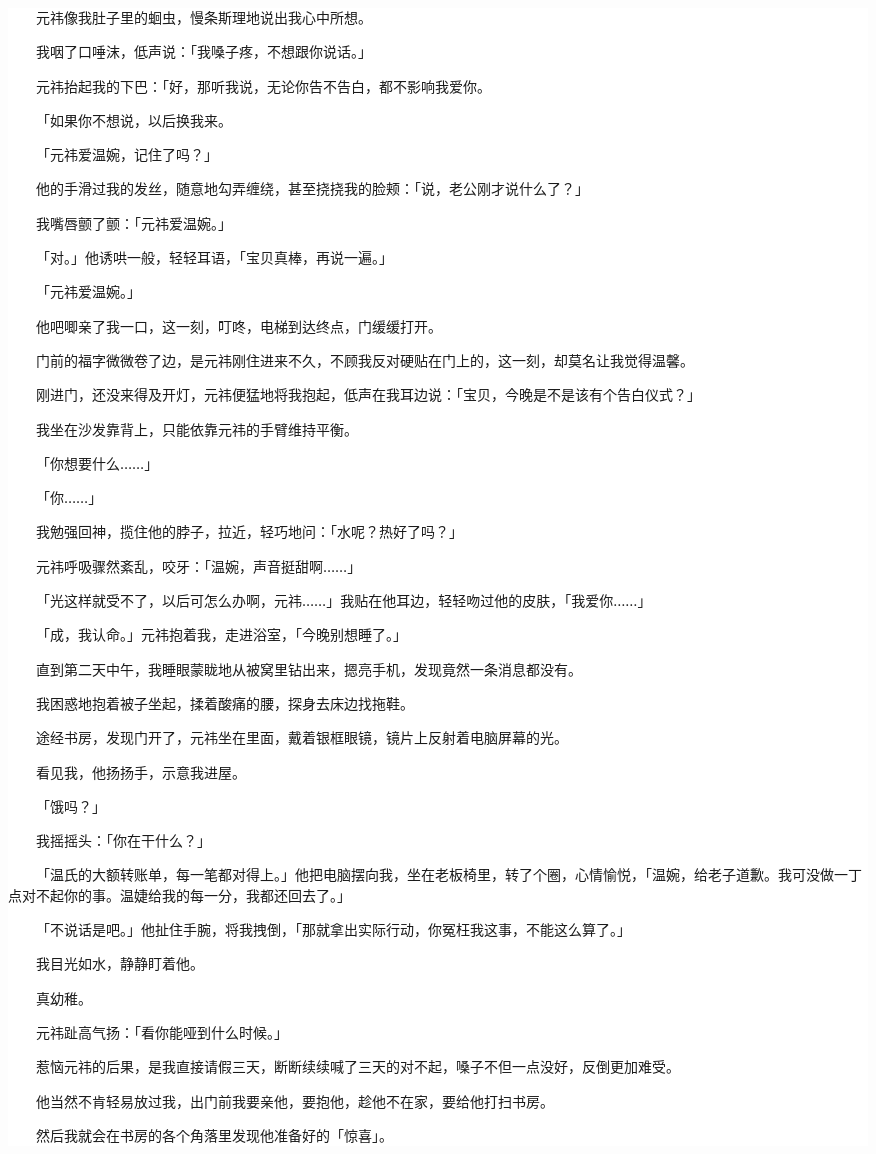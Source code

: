 &emsp;&emsp;元祎像我肚子里的蛔虫，慢条斯理地说出我心中所想。  
  
&emsp;&emsp;我咽了口唾沫，低声说：「我嗓子疼，不想跟你说话。」  
  
&emsp;&emsp;元祎抬起我的下巴：「好，那听我说，无论你告不告白，都不影响我爱你。  
  
&emsp;&emsp;「如果你不想说，以后换我来。  
  
&emsp;&emsp;「元祎爱温婉，记住了吗？」  
  
&emsp;&emsp;他的手滑过我的发丝，随意地勾弄缠绕，甚至挠挠我的脸颊：「说，老公刚才说什么了？」  
  
&emsp;&emsp;我嘴唇颤了颤：「元祎爱温婉。」  
  
&emsp;&emsp;「对。」他诱哄一般，轻轻耳语，「宝贝真棒，再说一遍。」  
  
&emsp;&emsp;「元祎爱温婉。」  
  
&emsp;&emsp;他吧唧亲了我一口，这一刻，叮咚，电梯到达终点，门缓缓打开。  
  
&emsp;&emsp;门前的福字微微卷了边，是元祎刚住进来不久，不顾我反对硬贴在门上的，这一刻，却莫名让我觉得温馨。  
  
&emsp;&emsp;刚进门，还没来得及开灯，元祎便猛地将我抱起，低声在我耳边说：「宝贝，今晚是不是该有个告白仪式？」  
  
&emsp;&emsp;我坐在沙发靠背上，只能依靠元祎的手臂维持平衡。  
  
&emsp;&emsp;「你想要什么……」  
  
&emsp;&emsp;「你……」  
  
&emsp;&emsp;我勉强回神，揽住他的脖子，拉近，轻巧地问：「水呢？热好了吗？」  
  
&emsp;&emsp;元祎呼吸骤然紊乱，咬牙：「温婉，声音挺甜啊……」  
  
&emsp;&emsp;「光这样就受不了，以后可怎么办啊，元祎……」我贴在他耳边，轻轻吻过他的皮肤，「我爱你……」  
  
&emsp;&emsp;「成，我认命。」元祎抱着我，走进浴室，「今晚别想睡了。」  
  
&emsp;&emsp;直到第二天中午，我睡眼蒙眬地从被窝里钻出来，摁亮手机，发现竟然一条消息都没有。  
  
&emsp;&emsp;我困惑地抱着被子坐起，揉着酸痛的腰，探身去床边找拖鞋。  
  
&emsp;&emsp;途经书房，发现门开了，元祎坐在里面，戴着银框眼镜，镜片上反射着电脑屏幕的光。  
  
&emsp;&emsp;看见我，他扬扬手，示意我进屋。  
  
&emsp;&emsp;「饿吗？」  
  
&emsp;&emsp;我摇摇头：「你在干什么？」  
  
&emsp;&emsp;「温氏的大额转账单，每一笔都对得上。」他把电脑摆向我，坐在老板椅里，转了个圈，心情愉悦，「温婉，给老子道歉。我可没做一丁点对不起你的事。温婕给我的每一分，我都还回去了。」  
  
&emsp;&emsp;「不说话是吧。」他扯住手腕，将我拽倒，「那就拿出实际行动，你冤枉我这事，不能这么算了。」  
  
&emsp;&emsp;我目光如水，静静盯着他。  
  
&emsp;&emsp;真幼稚。  
  
&emsp;&emsp;元祎趾高气扬：「看你能哑到什么时候。」  
  
&emsp;&emsp;惹恼元祎的后果，是我直接请假三天，断断续续喊了三天的对不起，嗓子不但一点没好，反倒更加难受。  
  
&emsp;&emsp;他当然不肯轻易放过我，出门前我要亲他，要抱他，趁他不在家，要给他打扫书房。  
  
&emsp;&emsp;然后我就会在书房的各个角落里发现他准备好的「惊喜」。  
  